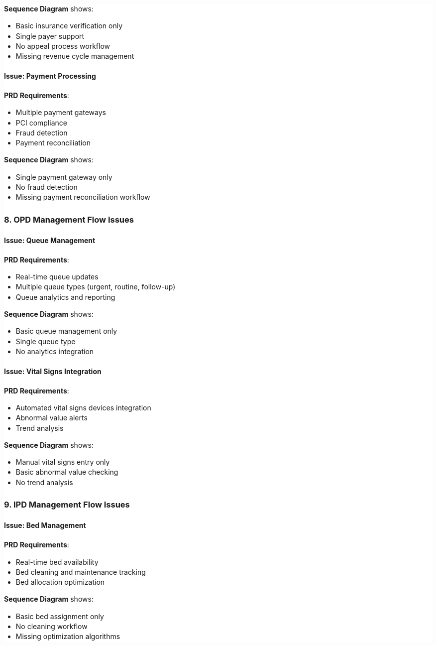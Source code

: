 **Sequence Diagram** shows:
- Basic insurance verification only
- Single payer support
- No appeal process workflow
- Missing revenue cycle management

#### Issue: Payment Processing
**PRD Requirements**:
- Multiple payment gateways
- PCI compliance
- Fraud detection
- Payment reconciliation

**Sequence Diagram** shows:
- Single payment gateway only
- No fraud detection
- Missing payment reconciliation workflow

### 8. **OPD Management Flow Issues**

#### Issue: Queue Management
**PRD Requirements**:
- Real-time queue updates
- Multiple queue types (urgent, routine, follow-up)
- Queue analytics and reporting

**Sequence Diagram** shows:
- Basic queue management only
- Single queue type
- No analytics integration

#### Issue: Vital Signs Integration
**PRD Requirements**:
- Automated vital signs devices integration
- Abnormal value alerts
- Trend analysis

**Sequence Diagram** shows:
- Manual vital signs entry only
- Basic abnormal value checking
- No trend analysis

### 9. **IPD Management Flow Issues**

#### Issue: Bed Management
**PRD Requirements**:
- Real-time bed availability
- Bed cleaning and maintenance tracking
- Bed allocation optimization

**Sequence Diagram** shows:
- Basic bed assignment only
- No cleaning workflow
- Missing optimization algorithms
